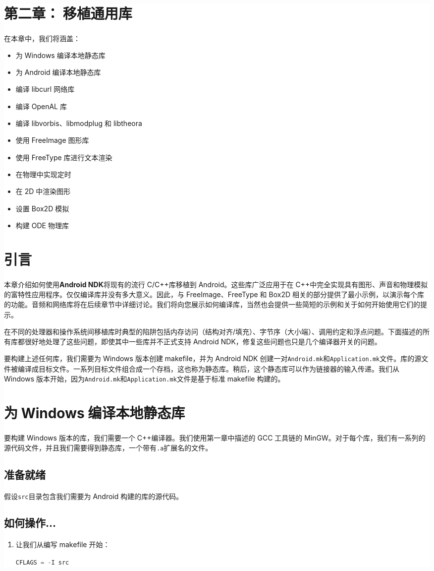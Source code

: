 # 第二章： 移植通用库

在本章中，我们将涵盖：

+   为 Windows 编译本地静态库

+   为 Android 编译本地静态库

+   编译 libcurl 网络库

+   编译 OpenAL 库

+   编译 libvorbis、libmodplug 和 libtheora

+   使用 FreeImage 图形库

+   使用 FreeType 库进行文本渲染

+   在物理中实现定时

+   在 2D 中渲染图形

+   设置 Box2D 模拟

+   构建 ODE 物理库

# 引言

本章介绍如何使用**Android NDK**将现有的流行 C/C++库移植到 Android。这些库广泛应用于在 C++中完全实现具有图形、声音和物理模拟的富特性应用程序。仅仅编译库并没有多大意义。因此，与 FreeImage、FreeType 和 Box2D 相关的部分提供了最小示例，以演示每个库的功能。音频和网络库将在后续章节中详细讨论。我们将向您展示如何编译库，当然也会提供一些简短的示例和关于如何开始使用它们的提示。

在不同的处理器和操作系统间移植库时典型的陷阱包括内存访问（结构对齐/填充）、字节序（大小端）、调用约定和浮点问题。下面描述的所有库都很好地处理了这些问题，即使其中一些库并不正式支持 Android NDK，修复这些问题也只是几个编译器开关的问题。

要构建上述任何库，我们需要为 Windows 版本创建 makefile，并为 Android NDK 创建一对`Android.mk`和`Application.mk`文件。库的源文件被编译成目标文件。一系列目标文件组合成一个存档，这也称为静态库。稍后，这个静态库可以作为链接器的输入传递。我们从 Windows 版本开始，因为`Android.mk`和`Application.mk`文件是基于标准 makefile 构建的。

# 为 Windows 编译本地静态库

要构建 Windows 版本的库，我们需要一个 C++编译器。我们使用第一章中描述的 GCC 工具链的 MinGW。对于每个库，我们有一系列的源代码文件，并且我们需要得到静态库，一个带有`.a`扩展名的文件。

## 准备就绪

假设`src`目录包含我们需要为 Android 构建的库的源代码。

## 如何操作...

1.  让我们从编写 makefile 开始：

    ```kt
    CFLAGS = -I src
    ```
